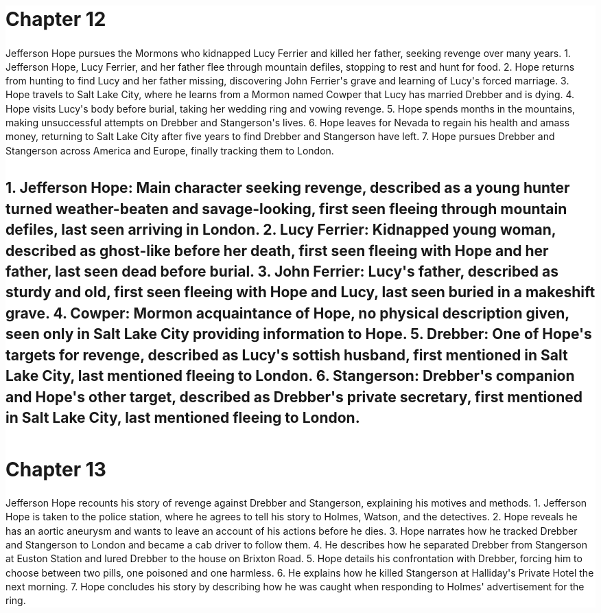 # Chapter 12
<synopsis>
Jefferson Hope pursues the Mormons who kidnapped Lucy Ferrier and killed her father, seeking revenge over many years.
</synopsis>

<events>
1. Jefferson Hope, Lucy Ferrier, and her father flee through mountain defiles, stopping to rest and hunt for food.
2. Hope returns from hunting to find Lucy and her father missing, discovering John Ferrier's grave and learning of Lucy's forced marriage.
3. Hope travels to Salt Lake City, where he learns from a Mormon named Cowper that Lucy has married Drebber and is dying.
4. Hope visits Lucy's body before burial, taking her wedding ring and vowing revenge.
5. Hope spends months in the mountains, making unsuccessful attempts on Drebber and Stangerson's lives.
6. Hope leaves for Nevada to regain his health and amass money, returning to Salt Lake City after five years to find Drebber and Stangerson have left.
7. Hope pursues Drebber and Stangerson across America and Europe, finally tracking them to London.
</events>

<characters>1. Jefferson Hope: Main character seeking revenge, described as a young hunter turned weather-beaten and savage-looking, first seen fleeing through mountain defiles, last seen arriving in London.
2. Lucy Ferrier: Kidnapped young woman, described as ghost-like before her death, first seen fleeing with Hope and her father, last seen dead before burial.
3. John Ferrier: Lucy's father, described as sturdy and old, first seen fleeing with Hope and Lucy, last seen buried in a makeshift grave.
4. Cowper: Mormon acquaintance of Hope, no physical description given, seen only in Salt Lake City providing information to Hope.
5. Drebber: One of Hope's targets for revenge, described as Lucy's sottish husband, first mentioned in Salt Lake City, last mentioned fleeing to London.
6. Stangerson: Drebber's companion and Hope's other target, described as Drebber's private secretary, first mentioned in Salt Lake City, last mentioned fleeing to London.</characters>
----------------
# Chapter 13
<synopsis>
Jefferson Hope recounts his story of revenge against Drebber and Stangerson, explaining his motives and methods.
</synopsis>

<events>
1. Jefferson Hope is taken to the police station, where he agrees to tell his story to Holmes, Watson, and the detectives.
2. Hope reveals he has an aortic aneurysm and wants to leave an account of his actions before he dies.
3. Hope narrates how he tracked Drebber and Stangerson to London and became a cab driver to follow them.
4. He describes how he separated Drebber from Stangerson at Euston Station and lured Drebber to the house on Brixton Road.
5. Hope details his confrontation with Drebber, forcing him to choose between two pills, one poisoned and one harmless.
6. He explains how he killed Stangerson at Halliday's Private Hotel the next morning.
7. Hope concludes his story by describing how he was caught when responding to Holmes' advertisement for the ring.
</events>
